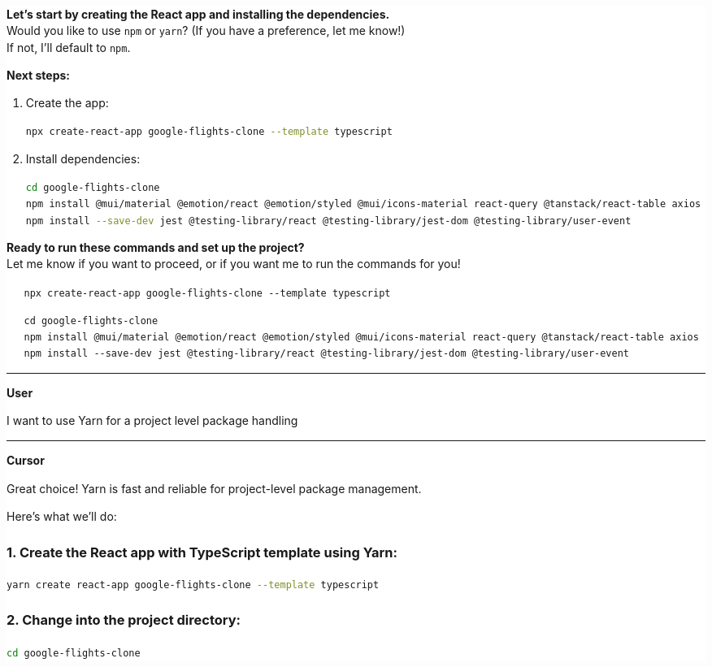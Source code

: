 
**Let’s start by creating the React app and installing the dependencies.**  
Would you like to use `npm` or `yarn`? (If you have a preference, let me know!)  
If not, I’ll default to `npm`.

**Next steps:**
1. Create the app:  
   ```sh
   npx create-react-app google-flights-clone --template typescript
   ```
2. Install dependencies:  
   ```sh
   cd google-flights-clone
   npm install @mui/material @emotion/react @emotion/styled @mui/icons-material react-query @tanstack/react-table axios
   npm install --save-dev jest @testing-library/react @testing-library/jest-dom @testing-library/user-event
   ```

**Ready to run these commands and set up the project?**  
Let me know if you want to proceed, or if you want me to run the commands for you!

```shellscript
   npx create-react-app google-flights-clone --template typescript
```

```shellscript
   cd google-flights-clone
   npm install @mui/material @emotion/react @emotion/styled @mui/icons-material react-query @tanstack/react-table axios
   npm install --save-dev jest @testing-library/react @testing-library/jest-dom @testing-library/user-event
```

---

**User**

I want to use Yarn for a project level package handling

---

**Cursor**

Great choice! Yarn is fast and reliable for project-level package management.

Here’s what we’ll do:

### 1. Create the React app with TypeScript template using Yarn:
```sh
yarn create react-app google-flights-clone --template typescript
```

### 2. Change into the project directory:
```sh
cd google-flights-clone
```
